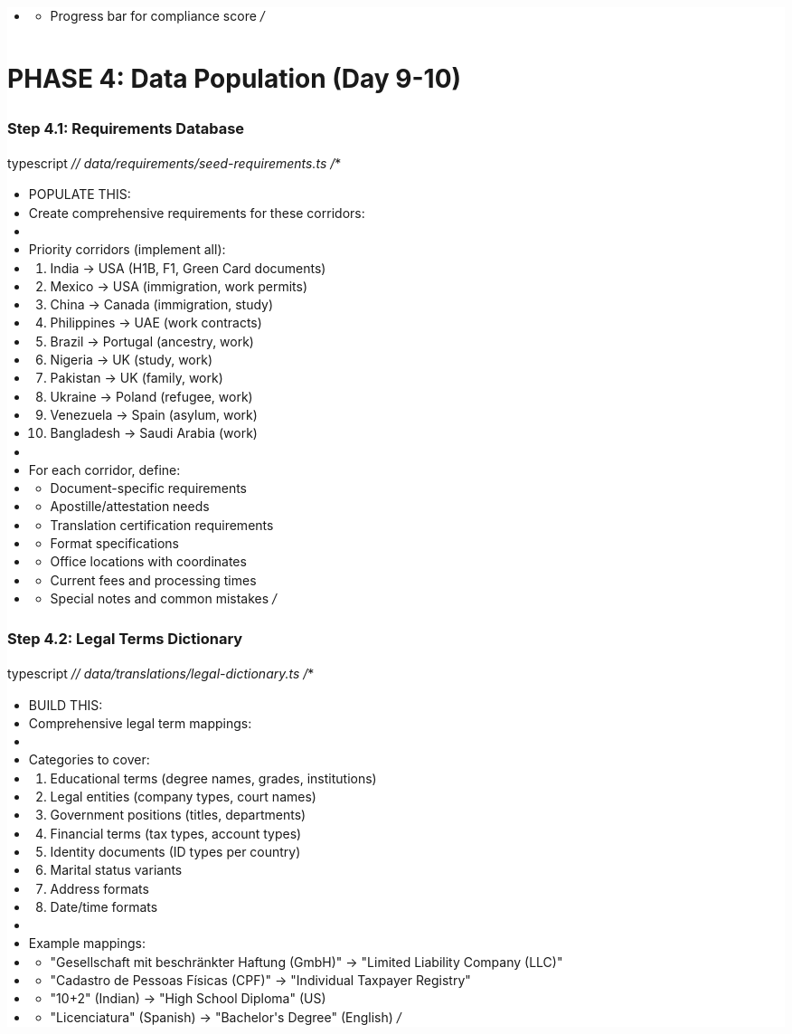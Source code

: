 * - Progress bar for compliance score
 */*

# PHASE 4: Data Population (Day 9-10)
### Step 4.1: Requirements Database


typescript
*// data/requirements/seed-requirements.ts
/**
* POPULATE THIS:
* Create comprehensive requirements for these corridors:
* 
* Priority corridors (implement all):
* 1. India → USA (H1B, F1, Green Card documents)
* 2. Mexico → USA (immigration, work permits)
* 3. China → Canada (immigration, study)
* 4. Philippines → UAE (work contracts)
* 5. Brazil → Portugal (ancestry, work)
* 6. Nigeria → UK (study, work)
* 7. Pakistan → UK (family, work)
* 8. Ukraine → Poland (refugee, work)
* 9. Venezuela → Spain (asylum, work)
* 10. Bangladesh → Saudi Arabia (work)
* 
* For each corridor, define:
* - Document-specific requirements
* - Apostille/attestation needs
* - Translation certification requirements
* - Format specifications
* - Office locations with coordinates
* - Current fees and processing times
* - Special notes and common mistakes
 */*
### Step 4.2: Legal Terms Dictionary


typescript
*// data/translations/legal-dictionary.ts
/**
* BUILD THIS:
* Comprehensive legal term mappings:
* 
* Categories to cover:
* 1. Educational terms (degree names, grades, institutions)
* 2. Legal entities (company types, court names)
* 3. Government positions (titles, departments)
* 4. Financial terms (tax types, account types)
* 5. Identity documents (ID types per country)
* 6. Marital status variants
* 7. Address formats
* 8. Date/time formats
* 
* Example mappings:
* - "Gesellschaft mit beschränkter Haftung (GmbH)" → "Limited Liability Company (LLC)"
* - "Cadastro de Pessoas Físicas (CPF)" → "Individual Taxpayer Registry"
* - "10+2" (Indian) → "High School Diploma" (US)
* - "Licenciatura" (Spanish) → "Bachelor's Degree" (English)
 */*

